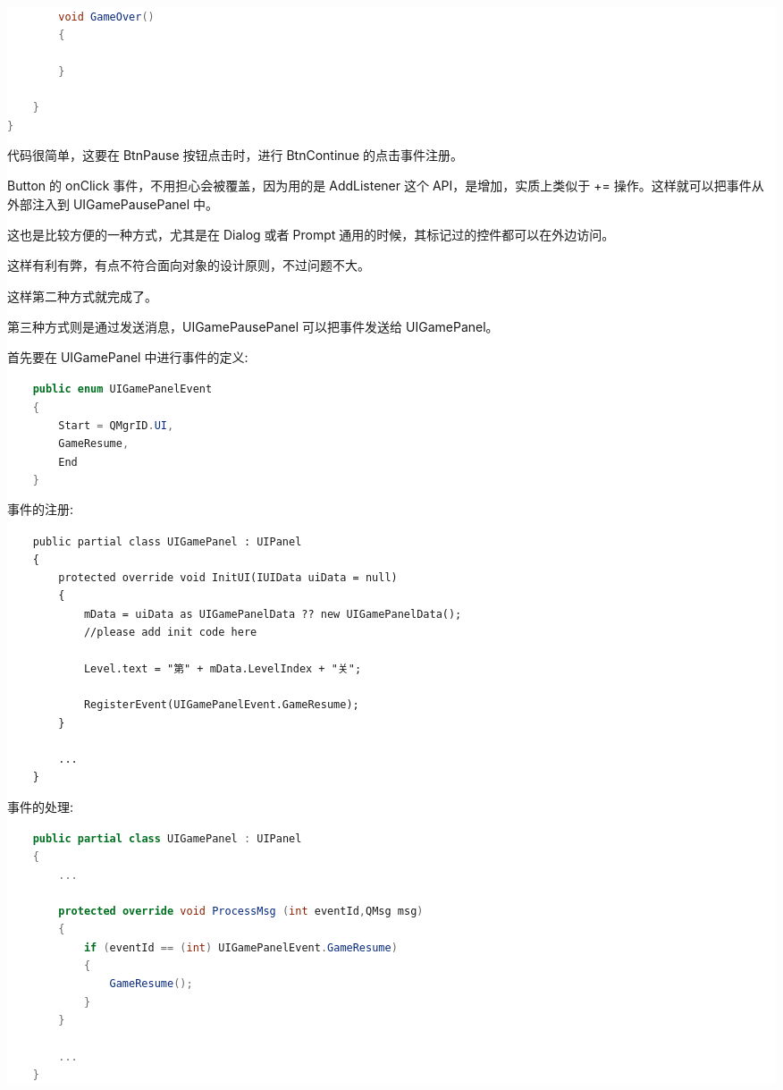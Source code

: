 ```csharp
		void GameOver()
		{
			
		}
		
	}
}
```

代码很简单，这要在 BtnPause 按钮点击时，进行 BtnContinue 的点击事件注册。

Button 的 onClick 事件，不用担心会被覆盖，因为用的是 AddListener 这个 API，是增加，实质上类似于 += 操作。这样就可以把事件从外部注入到 UIGamePausePanel 中。

这也是比较方便的一种方式，尤其是在 Dialog 或者 Prompt 通用的时候，其标记过的控件都可以在外边访问。

这样有利有弊，有点不符合面向对象的设计原则，不过问题不大。

这样第二种方式就完成了。

第三种方式则是通过发送消息，UIGamePausePanel 可以把事件发送给 UIGamePanel。

首先要在 UIGamePanel 中进行事件的定义:

```csharp
	public enum UIGamePanelEvent
	{
		Start = QMgrID.UI,
		GameResume,
		End
	}
```

事件的注册:

```cshrap
	public partial class UIGamePanel : UIPanel
	{
		protected override void InitUI(IUIData uiData = null)
		{
			mData = uiData as UIGamePanelData ?? new UIGamePanelData();
			//please add init code here

			Level.text = "第" + mData.LevelIndex + "关";
			
			RegisterEvent(UIGamePanelEvent.GameResume);
		}
		
		...
	}
```

事件的处理:

```csharp
	public partial class UIGamePanel : UIPanel
	{
		...
		
		protected override void ProcessMsg (int eventId,QMsg msg)
		{
			if (eventId == (int) UIGamePanelEvent.GameResume)
			{
				GameResume();
			}
		}
		
		...
	}
```